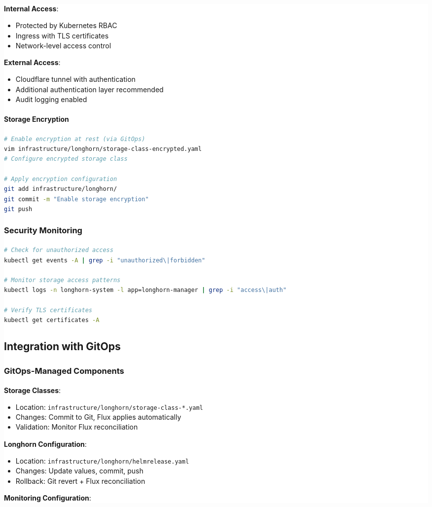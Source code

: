 **Internal Access**:

- Protected by Kubernetes RBAC
- Ingress with TLS certificates
- Network-level access control

**External Access**:

- Cloudflare tunnel with authentication
- Additional authentication layer recommended
- Audit logging enabled

#### Storage Encryption

```bash
# Enable encryption at rest (via GitOps)
vim infrastructure/longhorn/storage-class-encrypted.yaml
# Configure encrypted storage class

# Apply encryption configuration
git add infrastructure/longhorn/
git commit -m "Enable storage encryption"
git push
```

### Security Monitoring

```bash
# Check for unauthorized access
kubectl get events -A | grep -i "unauthorized\|forbidden"

# Monitor storage access patterns
kubectl logs -n longhorn-system -l app=longhorn-manager | grep -i "access\|auth"

# Verify TLS certificates
kubectl get certificates -A
```

## Integration with GitOps

### GitOps-Managed Components

**Storage Classes**:

- Location: `infrastructure/longhorn/storage-class-*.yaml`
- Changes: Commit to Git, Flux applies automatically
- Validation: Monitor Flux reconciliation

**Longhorn Configuration**:

- Location: `infrastructure/longhorn/helmrelease.yaml`
- Changes: Update values, commit, push
- Rollback: Git revert + Flux reconciliation

**Monitoring Configuration**:
